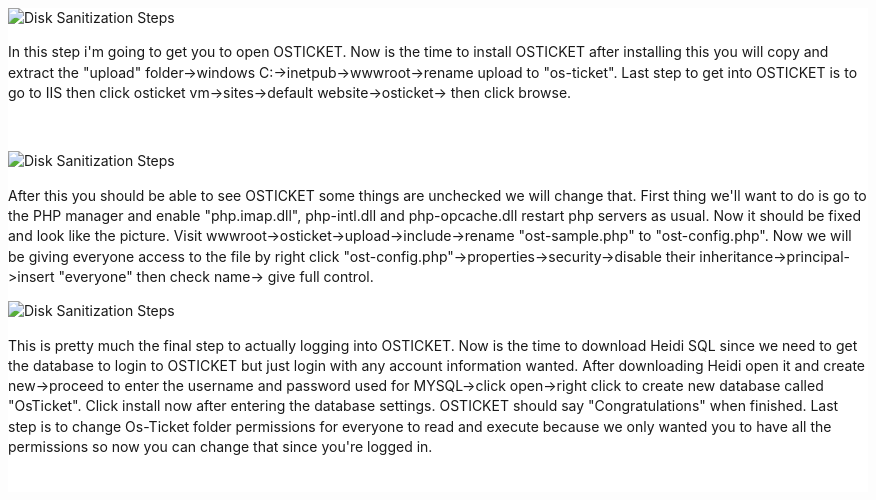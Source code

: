 <p>
<img src="https://i.imgur.com/W6AbvdW.png" height="80%" width="80%" alt="Disk Sanitization Steps"/>
</p>
<p>
In this step i'm going to get you to open OSTICKET. Now is the time to install OSTICKET after installing this you will copy and extract the "upload" folder->windows C:->inetpub->wwwroot->rename upload to "os-ticket". Last step to get into OSTICKET is to go to IIS then click osticket vm->sites->default website->osticket-> then click browse.
</p>
<br />

<p>
<img src="https://i.imgur.com/owTtvPa.png" height="80%" width="80%" alt="Disk Sanitization Steps"/>
</p>
<p>
After this you should be able to see OSTICKET some things are unchecked we will change that. First thing we'll want to do is go to the PHP manager and enable "php.imap.dll", php-intl.dll and php-opcache.dll restart php servers as usual. Now it should be fixed and look like the picture. Visit wwwroot->osticket->upload->include->rename "ost-sample.php" to "ost-config.php". Now we will be giving everyone access to the file by right click "ost-config.php"->properties->security->disable their inheritance->principal->insert "everyone" then check name-> give full control.
</p>

<p>
<img src="https://i.imgur.com/MVrW2vB.png" height="80%" width="80%" alt="Disk Sanitization Steps"/>
</p>
<p>
This is pretty much the final step to actually logging into OSTICKET. Now is the time to download Heidi SQL since we need to get the database to login to OSTICKET but just login with any account information wanted. After downloading Heidi open it and create new->proceed to enter the username and password used for MYSQL->click open->right click to create new database called "OsTicket". Click install now after entering the database settings. OSTICKET should say "Congratulations" when finished. Last step is to change Os-Ticket folder permissions for everyone to read and execute because we only wanted you to have all the permissions so now you can change that since you're logged in.
</p>
<br />
